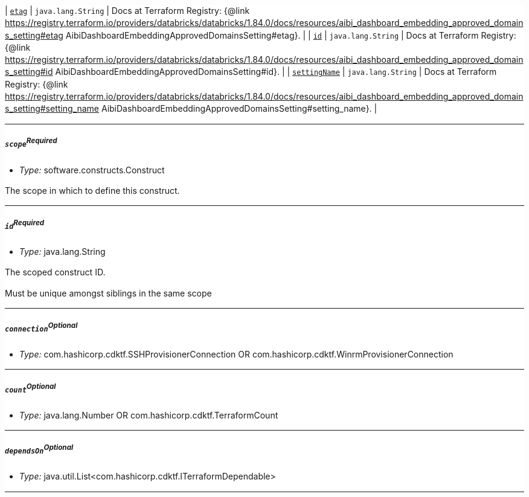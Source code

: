 | <code><a href="#@cdktf/provider-databricks.aibiDashboardEmbeddingApprovedDomainsSetting.AibiDashboardEmbeddingApprovedDomainsSetting.Initializer.parameter.etag">etag</a></code> | <code>java.lang.String</code> | Docs at Terraform Registry: {@link https://registry.terraform.io/providers/databricks/databricks/1.84.0/docs/resources/aibi_dashboard_embedding_approved_domains_setting#etag AibiDashboardEmbeddingApprovedDomainsSetting#etag}. |
| <code><a href="#@cdktf/provider-databricks.aibiDashboardEmbeddingApprovedDomainsSetting.AibiDashboardEmbeddingApprovedDomainsSetting.Initializer.parameter.id">id</a></code> | <code>java.lang.String</code> | Docs at Terraform Registry: {@link https://registry.terraform.io/providers/databricks/databricks/1.84.0/docs/resources/aibi_dashboard_embedding_approved_domains_setting#id AibiDashboardEmbeddingApprovedDomainsSetting#id}. |
| <code><a href="#@cdktf/provider-databricks.aibiDashboardEmbeddingApprovedDomainsSetting.AibiDashboardEmbeddingApprovedDomainsSetting.Initializer.parameter.settingName">settingName</a></code> | <code>java.lang.String</code> | Docs at Terraform Registry: {@link https://registry.terraform.io/providers/databricks/databricks/1.84.0/docs/resources/aibi_dashboard_embedding_approved_domains_setting#setting_name AibiDashboardEmbeddingApprovedDomainsSetting#setting_name}. |

---

##### `scope`<sup>Required</sup> <a name="scope" id="@cdktf/provider-databricks.aibiDashboardEmbeddingApprovedDomainsSetting.AibiDashboardEmbeddingApprovedDomainsSetting.Initializer.parameter.scope"></a>

- *Type:* software.constructs.Construct

The scope in which to define this construct.

---

##### `id`<sup>Required</sup> <a name="id" id="@cdktf/provider-databricks.aibiDashboardEmbeddingApprovedDomainsSetting.AibiDashboardEmbeddingApprovedDomainsSetting.Initializer.parameter.id"></a>

- *Type:* java.lang.String

The scoped construct ID.

Must be unique amongst siblings in the same scope

---

##### `connection`<sup>Optional</sup> <a name="connection" id="@cdktf/provider-databricks.aibiDashboardEmbeddingApprovedDomainsSetting.AibiDashboardEmbeddingApprovedDomainsSetting.Initializer.parameter.connection"></a>

- *Type:* com.hashicorp.cdktf.SSHProvisionerConnection OR com.hashicorp.cdktf.WinrmProvisionerConnection

---

##### `count`<sup>Optional</sup> <a name="count" id="@cdktf/provider-databricks.aibiDashboardEmbeddingApprovedDomainsSetting.AibiDashboardEmbeddingApprovedDomainsSetting.Initializer.parameter.count"></a>

- *Type:* java.lang.Number OR com.hashicorp.cdktf.TerraformCount

---

##### `dependsOn`<sup>Optional</sup> <a name="dependsOn" id="@cdktf/provider-databricks.aibiDashboardEmbeddingApprovedDomainsSetting.AibiDashboardEmbeddingApprovedDomainsSetting.Initializer.parameter.dependsOn"></a>

- *Type:* java.util.List<com.hashicorp.cdktf.ITerraformDependable>

---